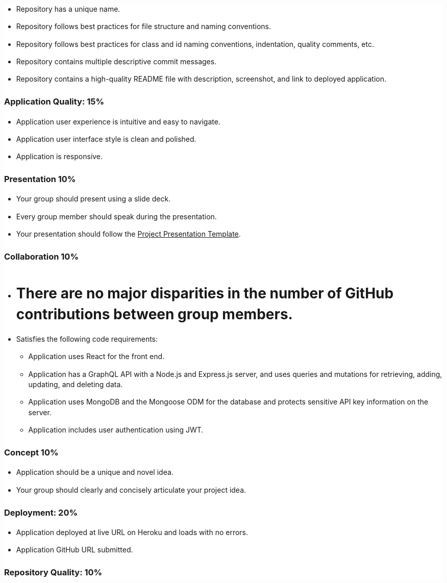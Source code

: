 - Repository has a unique name.

- Repository follows best practices for file structure and naming conventions.

- Repository follows best practices for class and id naming conventions, indentation, quality comments, etc.

- Repository contains multiple descriptive commit messages.

- Repository contains a high-quality README file with description, screenshot, and link to deployed application.

### Application Quality: 15%

- Application user experience is intuitive and easy to navigate.

- Application user interface style is clean and polished.

- Application is responsive.

### Presentation 10%

- Your group should present using a slide deck.

- Every group member should speak during the presentation.

- Your presentation should follow the [Project Presentation Template](https://docs.google.com/presentation/d/10QaO9KH8HtUXj__81ve0SZcpO5DbMbqqQr4iPpbwKks/edit?usp=sharing).

### Collaboration 10%

- # There are no major disparities in the number of GitHub contributions between group members.

* Satisfies the following code requirements:

  - Application uses React for the front end.

  - Application has a GraphQL API with a Node.js and Express.js server, and uses queries and mutations for retrieving, adding, updating, and deleting data.

  - Application uses MongoDB and the Mongoose ODM for the database and protects sensitive API key information on the server.

  - Application includes user authentication using JWT.

### Concept 10%

- Application should be a unique and novel idea.

- Your group should clearly and concisely articulate your project idea.

### Deployment: 20%

- Application deployed at live URL on Heroku and loads with no errors.

- Application GitHub URL submitted.

### Repository Quality: 10%
